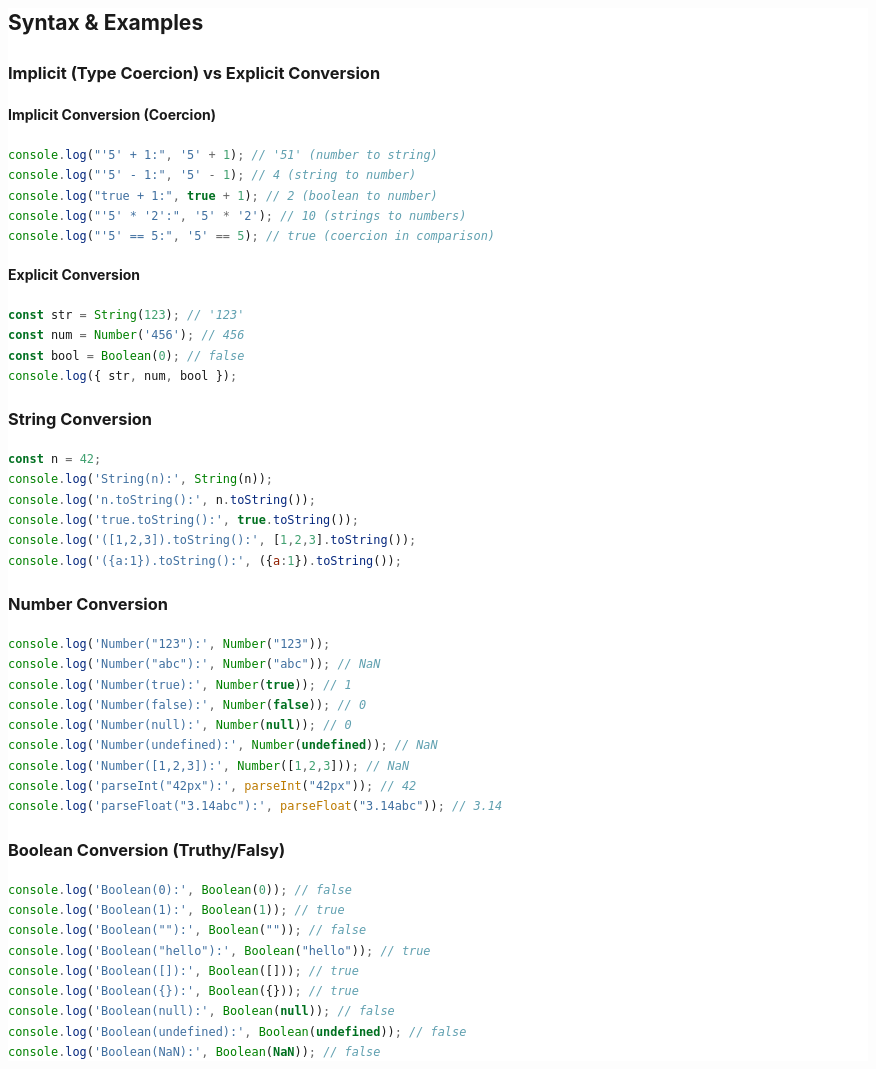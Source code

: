
## Syntax & Examples

### Implicit (Type Coercion) vs Explicit Conversion

#### Implicit Conversion (Coercion)
```js
console.log("'5' + 1:", '5' + 1); // '51' (number to string)
console.log("'5' - 1:", '5' - 1); // 4 (string to number)
console.log("true + 1:", true + 1); // 2 (boolean to number)
console.log("'5' * '2':", '5' * '2'); // 10 (strings to numbers)
console.log("'5' == 5:", '5' == 5); // true (coercion in comparison)
```

#### Explicit Conversion
```js
const str = String(123); // '123'
const num = Number('456'); // 456
const bool = Boolean(0); // false
console.log({ str, num, bool });
```

### String Conversion
```js
const n = 42;
console.log('String(n):', String(n));
console.log('n.toString():', n.toString());
console.log('true.toString():', true.toString());
console.log('([1,2,3]).toString():', [1,2,3].toString());
console.log('({a:1}).toString():', ({a:1}).toString());
```

### Number Conversion
```js
console.log('Number("123"):', Number("123"));
console.log('Number("abc"):', Number("abc")); // NaN
console.log('Number(true):', Number(true)); // 1
console.log('Number(false):', Number(false)); // 0
console.log('Number(null):', Number(null)); // 0
console.log('Number(undefined):', Number(undefined)); // NaN
console.log('Number([1,2,3]):', Number([1,2,3])); // NaN
console.log('parseInt("42px"):', parseInt("42px")); // 42
console.log('parseFloat("3.14abc"):', parseFloat("3.14abc")); // 3.14
```

### Boolean Conversion (Truthy/Falsy)
```js
console.log('Boolean(0):', Boolean(0)); // false
console.log('Boolean(1):', Boolean(1)); // true
console.log('Boolean(""):', Boolean("")); // false
console.log('Boolean("hello"):', Boolean("hello")); // true
console.log('Boolean([]):', Boolean([])); // true
console.log('Boolean({}):', Boolean({})); // true
console.log('Boolean(null):', Boolean(null)); // false
console.log('Boolean(undefined):', Boolean(undefined)); // false
console.log('Boolean(NaN):', Boolean(NaN)); // false
```
